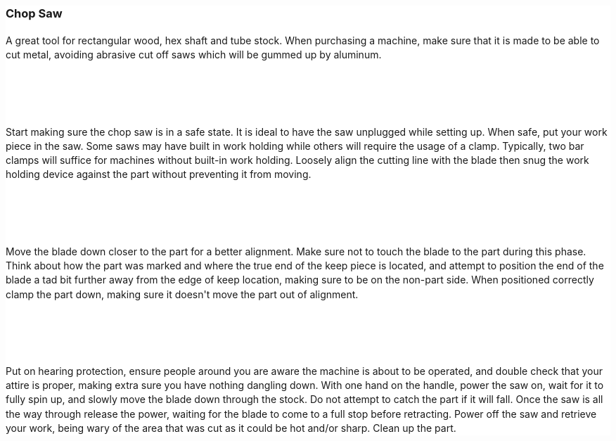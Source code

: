 ### Chop Saw



A great tool for rectangular wood, hex shaft and tube stock. When purchasing a machine, make sure that it is made to be able to cut metal, avoiding abrasive cut off saws which will be gummed up by aluminum.

<br/>

<div style={{ textAlign: 'center'}}><div style={{overflow: 'hidden', display: 'inline-block', margin: '0.00px 0.00px'}}><span style={{overflow: 'hidden', display: 'inline-block', margin: '0.00px 0.00px', border: '0.00px solid #000000', transform: 'rotate(0.00rad) translateZ(0px)',  width: '367.50px', height: '367.50px'}}><Image autoLoad={"true"} img={require("/static/media/mechanical/cutting/image_0.png")} style={{ width: '367.50px', height: '367.50px', marginLeft: '0.00px', marginTop: '0.00px', transform: 'rotate(0.00rad) translateZ(0px)', maxWidth: "none"}}></Image></span></div></div>

<br/>

Start making sure the chop saw is in a safe state. It is ideal to have the saw unplugged while setting up. When safe, put your work piece in the saw. Some saws may have built in work holding while others will require the usage of a clamp. Typically, two bar clamps will suffice for machines without built-in work holding. Loosely align the cutting line with the blade then snug the work holding device against the part without preventing it from moving.

<br/>

<div style={{ textAlign: 'center'}}><div style={{overflow: 'hidden', display: 'inline-block', margin: '0.00px 0.00px'}}><span style={{overflow: 'hidden', display: 'inline-block', margin: '0.00px 0.00px', border: '0.00px solid #000000', transform: 'rotate(0.00rad) translateZ(0px)',  width: '449.00px', height: '293.54px'}}><Image autoLoad={"true"} img={require("/static/media/mechanical/cutting/image_1.jpg")} style={{ width: '478.05px', height: '342.00px', marginLeft: '-10.51px', marginTop: '0.00px', transform: 'rotate(0.00rad) translateZ(0px)', maxWidth: "none"}}></Image></span></div></div>

<br/>

Move the blade down closer to the part for a better alignment. Make sure not to touch the blade to the part during this phase. Think about how the part was marked and where the true end of the keep piece is located, and attempt to position the end of the blade a tad bit further away from the edge of keep location, making sure to be on the non-part side. When positioned correctly clamp the part down, making sure it doesn&#39;t move the part out of alignment.

<br/>

<div style={{ textAlign: 'center'}}><div style={{overflow: 'hidden', display: 'inline-block', margin: '0.00px 0.00px'}}><span style={{overflow: 'hidden', display: 'inline-block', margin: '0.00px 0.00px', border: '0.00px solid #000000', transform: 'rotate(0.00rad) translateZ(0px)',  width: '433.50px', height: '292.47px'}}><Image autoLoad={"true"} img={require("/static/media/mechanical/cutting/image_2.jpg")} style={{ width: '433.50px', height: '292.47px', marginLeft: '0.00px', marginTop: '0.00px', transform: 'rotate(0.00rad) translateZ(0px)', maxWidth: "none"}}></Image></span></div></div>

<br/>

Put on hearing protection, ensure people around you are aware the machine is about to be operated, and double check that your attire is proper, making extra sure you have nothing dangling down. With one hand on the handle, power the saw on, wait for it to fully spin up, and slowly move the blade down through the stock. Do not attempt to catch the part if it will fall. Once the saw is all the way through release the power, waiting for the blade to come to a full stop before retracting. Power off the saw and retrieve your work, being wary of the area that was cut as it could be hot and/or sharp. Clean up the part.
